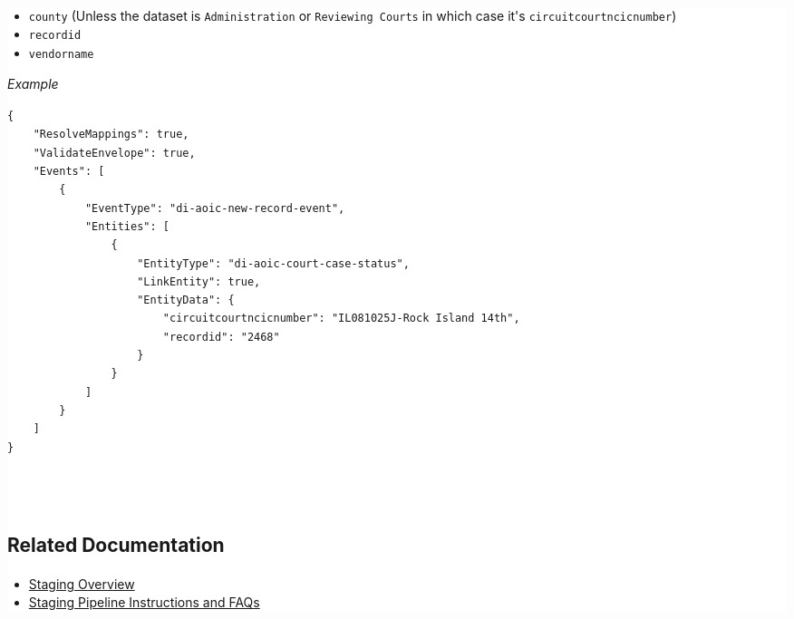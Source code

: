 - `county` (Unless the dataset is `Administration` or `Reviewing Courts` in which case it's `circuitcourtncicnumber`)
- `recordid`
- `vendorname`

*Example*
```
{
    "ResolveMappings": true,
    "ValidateEnvelope": true,
    "Events": [
        {
            "EventType": "di-aoic-new-record-event",
            "Entities": [
                {
                    "EntityType": "di-aoic-court-case-status",
                    "LinkEntity": true,
                    "EntityData": {
                        "circuitcourtncicnumber": "IL081025J-Rock Island 14th",
                        "recordid": "2468"
                    }
                }
            ]
        }
    ]
}
```
<br><br>

## Related Documentation
- [Staging Overview](/publishers/cookbooks/alliance-exchange/staging.html)
- [Staging Pipeline Instructions and FAQs](/publishers/cookbooks/alliance-exchange/staging-instructions.html)
